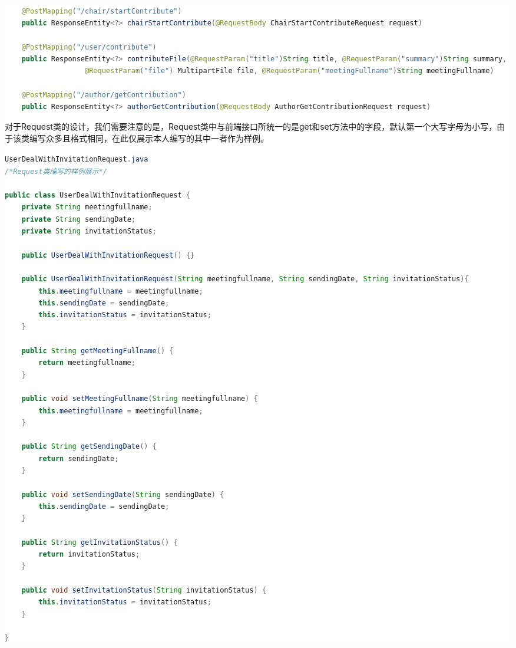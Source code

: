 ```java
    @PostMapping("/chair/startContribute")
    public ResponseEntity<?> chairStartContribute(@RequestBody ChairStartContributeRequest request)
        
    @PostMapping("/user/contribute")
    public ResponseEntity<?> contributeFile(@RequestParam("title")String title, @RequestParam("summary")String summary,
                   @RequestParam("file") MultipartFile file, @RequestParam("meetingFullname")String meetingFullname)

    @PostMapping("/author/getContribution")
    public ResponseEntity<?> authorGetContribution(@RequestBody AuthorGetContributionRequest request)
```

对于Request类的设计，我们需要注意的是，Request类中与前端接口所统一的是get和set方法中的字段，默认第一个大写字母为小写，由于该类编写众多且格式相同，在此仅展示本人编写的其中一者作为样例。

```java
UserDealWithInvitationRequest.java
/*Request类编写的样例展示*/

public class UserDealWithInvitationRequest {
    private String meetingfullname;
    private String sendingDate;
    private String invitationStatus;

    public UserDealWithInvitationRequest() {}

    public UserDealWithInvitationRequest(String meetingfullname, String sendingDate, String invitationStatus){
        this.meetingfullname = meetingfullname;
        this.sendingDate = sendingDate;
        this.invitationStatus = invitationStatus;
    }

    public String getMeetingFullname() {
        return meetingfullname;
    }

    public void setMeetingFullname(String meetingfullname) {
        this.meetingfullname = meetingfullname;
    }

    public String getSendingDate() {
        return sendingDate;
    }

    public void setSendingDate(String sendingDate) {
        this.sendingDate = sendingDate;
    }

    public String getInvitationStatus() {
        return invitationStatus;
    }

    public void setInvitationStatus(String invitationStatus) {
        this.invitationStatus = invitationStatus;
    }

}
```
